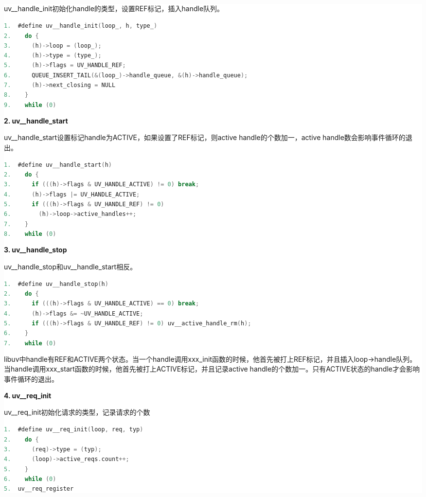 uv__handle_init初始化handle的类型，设置REF标记，插入handle队列。

```c
1.	#define uv__handle_init(loop_, h, type_)                                        
2.	  do {                                                                          
3.	    (h)->loop = (loop_);                                                        
4.	    (h)->type = (type_);                                                        
5.	    (h)->flags = UV_HANDLE_REF;                 
6.	    QUEUE_INSERT_TAIL(&(loop_)->handle_queue, &(h)->handle_queue);              
7.	    (h)->next_closing = NULL                                             
8.	  }                                                                             
9.	  while (0)  
```


**2.  uv__handle_start**


uv__handle_start设置标记handle为ACTIVE，如果设置了REF标记，则active handle的个数加一，active handle数会影响事件循环的退出。

```c
1.	#define uv__handle_start(h)                                                     
2.	  do {                                                                          
3.	    if (((h)->flags & UV_HANDLE_ACTIVE) != 0) break;                            
4.	    (h)->flags |= UV_HANDLE_ACTIVE;                                             
5.	    if (((h)->flags & UV_HANDLE_REF) != 0)                               
6.	      (h)->loop->active_handles++;                           
7.	  }                                                                             
8.	  while (0)  
```

**3.  uv__handle_stop**

uv__handle_stop和uv__handle_start相反。

```c
1.	#define uv__handle_stop(h)                                                      
2.	  do {                                                                        
3.	    if (((h)->flags & UV_HANDLE_ACTIVE) == 0) break;                           
4.	    (h)->flags &= ~UV_HANDLE_ACTIVE;                                      
5.	    if (((h)->flags & UV_HANDLE_REF) != 0) uv__active_handle_rm(h);             
6.	  }                                                                             
7.	  while (0)  
```

libuv中handle有REF和ACTIVE两个状态。当一个handle调用xxx_init函数的时候，他首先被打上REF标记，并且插入loop->handle队列。当handle调用xxx_start函数的时候，他首先被打上ACTIVE标记，并且记录active handle的个数加一。只有ACTIVE状态的handle才会影响事件循环的退出。


**4.  uv__req_init**


uv__req_init初始化请求的类型，记录请求的个数

```c
1.	#define uv__req_init(loop, req, typ)                                           
2.	  do {                                                                         
3.	    (req)->type = (typ);      
4.	    (loop)->active_reqs.count++;                                               
5.	  }                                                                            
6.	  while (0)  
5.  uv__req_register
```
